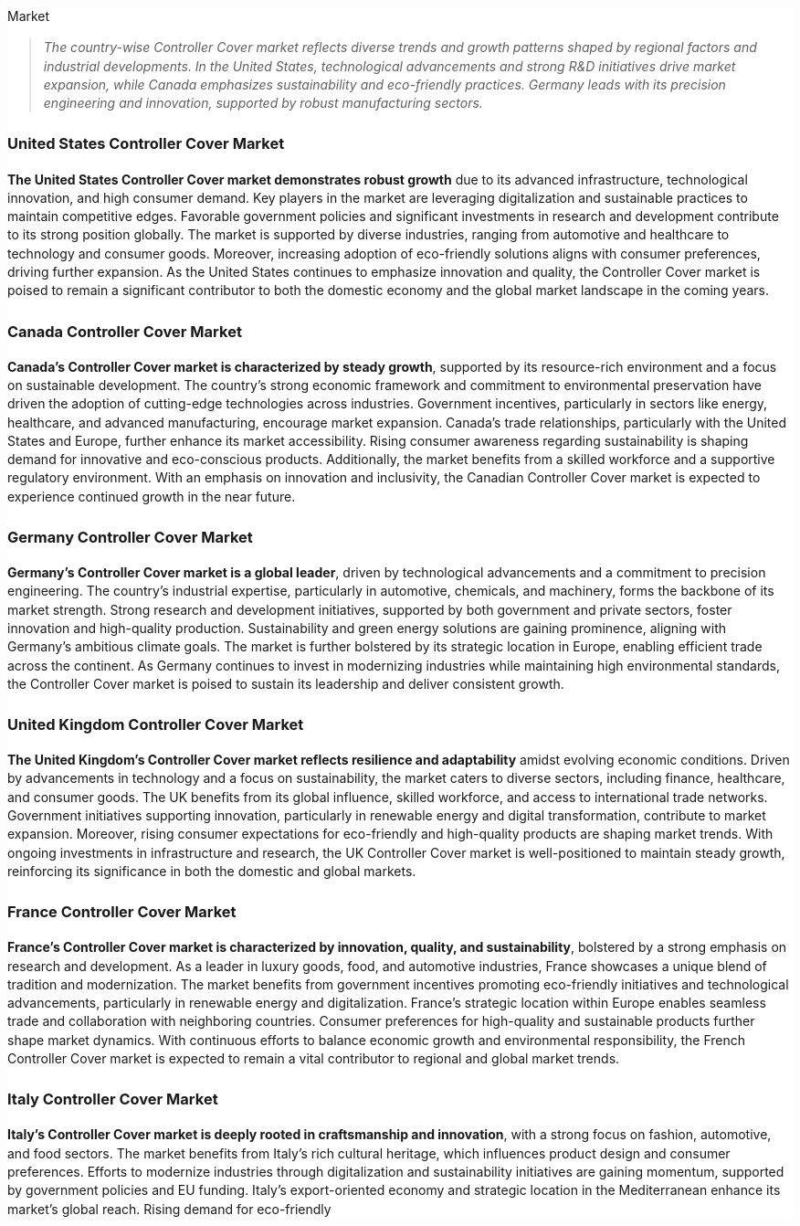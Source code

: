 Market<br /></span></h1><blockquote><p><em><span class="">The country-wise Controller Cover market reflects diverse trends and growth patterns shaped by regional factors and industrial developments. In the United States, technological advancements and strong R&amp;D initiatives drive market expansion, while Canada emphasizes sustainability and eco-friendly practices. Germany leads with its precision engineering and innovation, supported by robust manufacturing sectors.</span></em></p></blockquote><h3><strong>United States Controller Cover Market</strong></h3><p><strong>The United States Controller Cover market demonstrates robust growth</strong> due to its advanced infrastructure, technological innovation, and high consumer demand. Key players in the market are leveraging digitalization and sustainable practices to maintain competitive edges. Favorable government policies and significant investments in research and development contribute to its strong position globally. The market is supported by diverse industries, ranging from automotive and healthcare to technology and consumer goods. Moreover, increasing adoption of eco-friendly solutions aligns with consumer preferences, driving further expansion. As the United States continues to emphasize innovation and quality, the Controller Cover market is poised to remain a significant contributor to both the domestic economy and the global market landscape in the coming years.</p><h3><strong>Canada Controller Cover Market</strong></h3><p><strong>Canada&rsquo;s Controller Cover market is characterized by steady growth</strong>, supported by its resource-rich environment and a focus on sustainable development. The country&rsquo;s strong economic framework and commitment to environmental preservation have driven the adoption of cutting-edge technologies across industries. Government incentives, particularly in sectors like energy, healthcare, and advanced manufacturing, encourage market expansion. Canada&rsquo;s trade relationships, particularly with the United States and Europe, further enhance its market accessibility. Rising consumer awareness regarding sustainability is shaping demand for innovative and eco-conscious products. Additionally, the market benefits from a skilled workforce and a supportive regulatory environment. With an emphasis on innovation and inclusivity, the Canadian Controller Cover market is expected to experience continued growth in the near future.</p><h3><strong>Germany Controller Cover Market</strong></h3><p><strong>Germany&rsquo;s Controller Cover market is a global leader</strong>, driven by technological advancements and a commitment to precision engineering. The country&rsquo;s industrial expertise, particularly in automotive, chemicals, and machinery, forms the backbone of its market strength. Strong research and development initiatives, supported by both government and private sectors, foster innovation and high-quality production. Sustainability and green energy solutions are gaining prominence, aligning with Germany&rsquo;s ambitious climate goals. The market is further bolstered by its strategic location in Europe, enabling efficient trade across the continent. As Germany continues to invest in modernizing industries while maintaining high environmental standards, the Controller Cover market is poised to sustain its leadership and deliver consistent growth.</p><h3><strong>United Kingdom Controller Cover Market</strong></h3><p><strong>The United Kingdom&rsquo;s Controller Cover market reflects resilience and adaptability</strong> amidst evolving economic conditions. Driven by advancements in technology and a focus on sustainability, the market caters to diverse sectors, including finance, healthcare, and consumer goods. The UK benefits from its global influence, skilled workforce, and access to international trade networks. Government initiatives supporting innovation, particularly in renewable energy and digital transformation, contribute to market expansion. Moreover, rising consumer expectations for eco-friendly and high-quality products are shaping market trends. With ongoing investments in infrastructure and research, the UK Controller Cover market is well-positioned to maintain steady growth, reinforcing its significance in both the domestic and global markets.</p><h3><strong>France Controller Cover Market</strong></h3><p><strong>France&rsquo;s Controller Cover market is characterized by innovation, quality, and sustainability</strong>, bolstered by a strong emphasis on research and development. As a leader in luxury goods, food, and automotive industries, France showcases a unique blend of tradition and modernization. The market benefits from government incentives promoting eco-friendly initiatives and technological advancements, particularly in renewable energy and digitalization. France&rsquo;s strategic location within Europe enables seamless trade and collaboration with neighboring countries. Consumer preferences for high-quality and sustainable products further shape market dynamics. With continuous efforts to balance economic growth and environmental responsibility, the French Controller Cover market is expected to remain a vital contributor to regional and global market trends.</p><h3><strong>Italy Controller Cover Market</strong></h3><p><strong>Italy&rsquo;s Controller Cover market is deeply rooted in craftsmanship and innovation</strong>, with a strong focus on fashion, automotive, and food sectors. The market benefits from Italy&rsquo;s rich cultural heritage, which influences product design and consumer preferences. Efforts to modernize industries through digitalization and sustainability initiatives are gaining momentum, supported by government policies and EU funding. Italy&rsquo;s export-oriented economy and strategic location in the Mediterranean enhance its market&rsquo;s global reach. Rising demand for eco-friendly